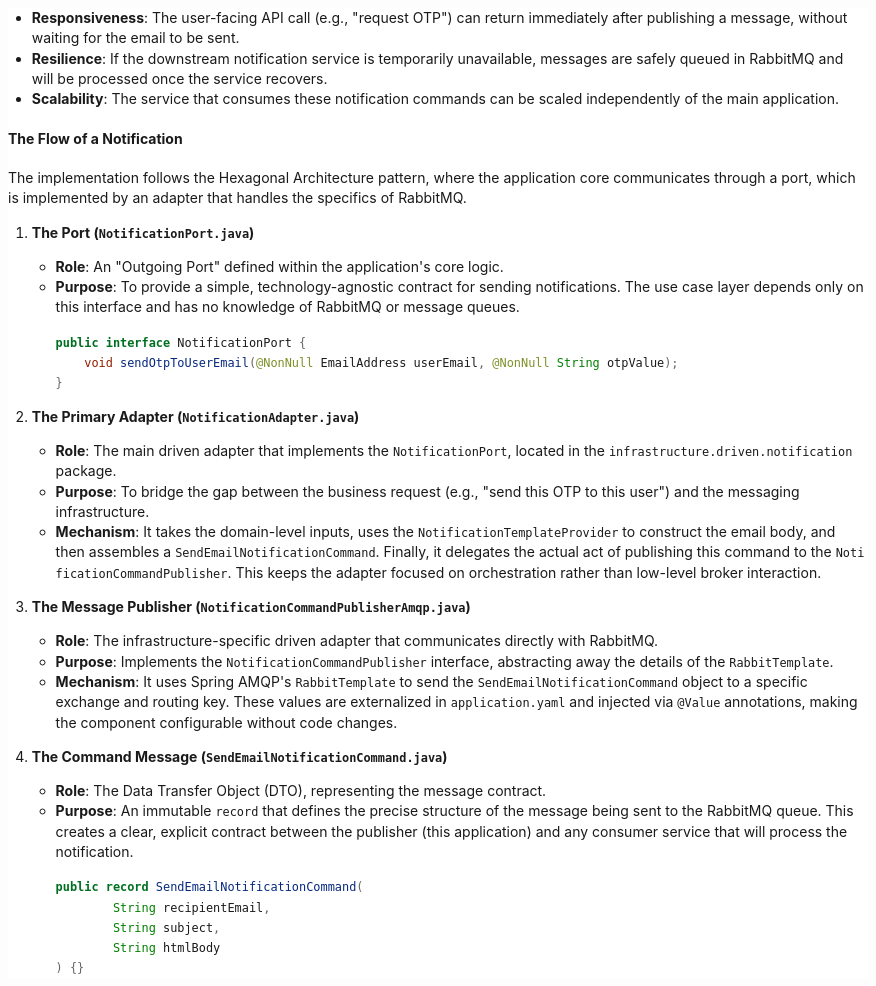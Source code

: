 - **Responsiveness**: The user-facing API call (e.g., "request OTP") can return immediately after publishing a message,
  without waiting for the email to be sent.
- **Resilience**: If the downstream notification service is temporarily unavailable, messages are safely queued in
  RabbitMQ and will be processed once the service recovers.
- **Scalability**: The service that consumes these notification commands can be scaled independently of the main
  application.

#### The Flow of a Notification

The implementation follows the Hexagonal Architecture pattern, where the application core communicates through a port,
which is implemented by an adapter that handles the specifics of RabbitMQ.

1. **The Port (`NotificationPort.java`)**
    - **Role**: An "Outgoing Port" defined within the application's core logic.
    - **Purpose**: To provide a simple, technology-agnostic contract for sending notifications. The use case layer
      depends only on this interface and has no knowledge of RabbitMQ or message queues.
      ```java
      public interface NotificationPort {
          void sendOtpToUserEmail(@NonNull EmailAddress userEmail, @NonNull String otpValue);
      }
      ```

2. **The Primary Adapter (`NotificationAdapter.java`)**
    - **Role**: The main driven adapter that implements the `NotificationPort`, located in the
      `infrastructure.driven.notification` package.
    - **Purpose**: To bridge the gap between the business request (e.g., "send this OTP to this user") and the messaging
      infrastructure.
    - **Mechanism**: It takes the domain-level inputs, uses the `NotificationTemplateProvider` to construct the email
      body, and then assembles a `SendEmailNotificationCommand`. Finally, it delegates the actual act of publishing this
      command to the `NotificationCommandPublisher`. This keeps the adapter focused on orchestration rather than
      low-level broker interaction.

3. **The Message Publisher (`NotificationCommandPublisherAmqp.java`)**
    - **Role**: The infrastructure-specific driven adapter that communicates directly with RabbitMQ.
    - **Purpose**: Implements the `NotificationCommandPublisher` interface, abstracting away the details of the
      `RabbitTemplate`.
    - **Mechanism**: It uses Spring AMQP's `RabbitTemplate` to send the `SendEmailNotificationCommand` object to a
      specific exchange and routing key. These values are externalized in `application.yaml` and injected via `@Value`
      annotations, making the component configurable without code changes.

4. **The Command Message (`SendEmailNotificationCommand.java`)**
    - **Role**: The Data Transfer Object (DTO), representing the message contract.
    - **Purpose**: An immutable `record` that defines the precise structure of the message being sent to the RabbitMQ
      queue. This creates a clear, explicit contract between the publisher (this application) and any consumer service
      that will process the notification.
      ```java
      public record SendEmailNotificationCommand(
              String recipientEmail,
              String subject,
              String htmlBody
      ) {}
      ```